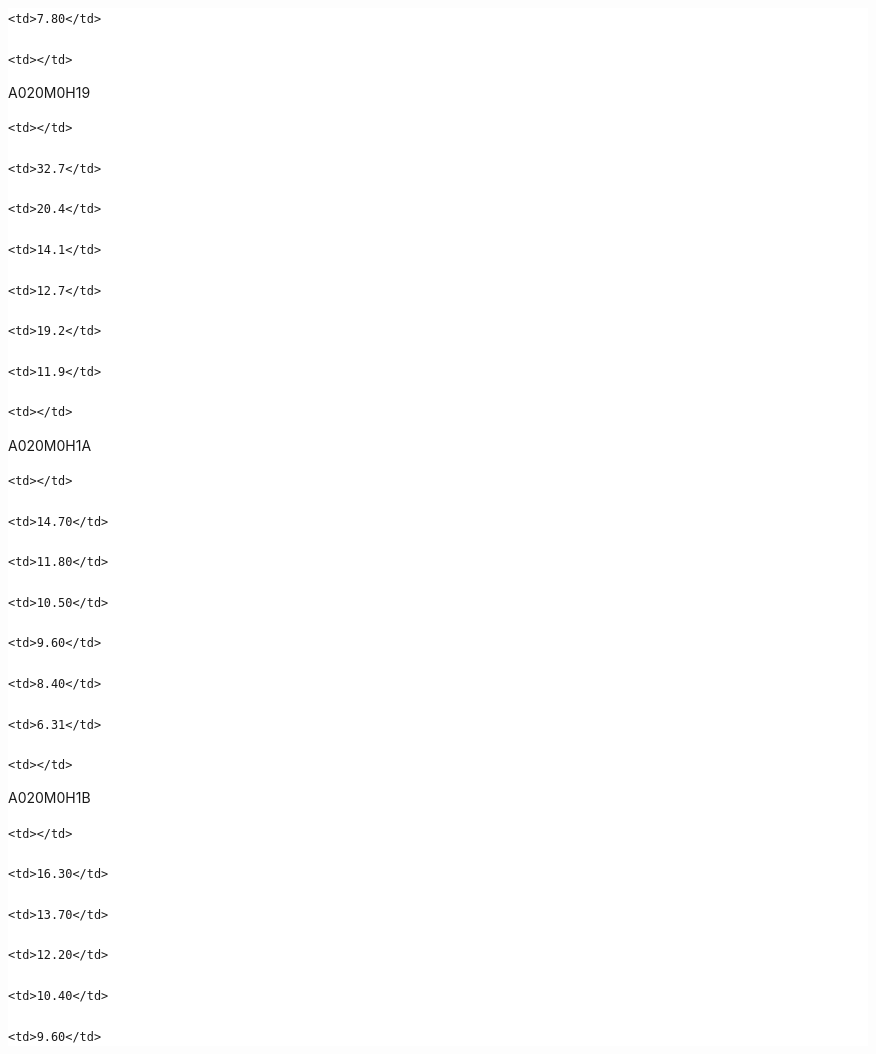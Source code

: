     <td>7.80</td>
    
    <td></td>
    

</tr>

<tr>
    <td>A020M0H19</td>
    
    <td></td>
    
    <td>32.7</td>
    
    <td>20.4</td>
    
    <td>14.1</td>
    
    <td>12.7</td>
    
    <td>19.2</td>
    
    <td>11.9</td>
    
    <td></td>
    

</tr>

<tr>
    <td>A020M0H1A</td>
    
    <td></td>
    
    <td>14.70</td>
    
    <td>11.80</td>
    
    <td>10.50</td>
    
    <td>9.60</td>
    
    <td>8.40</td>
    
    <td>6.31</td>
    
    <td></td>
    

</tr>

<tr>
    <td>A020M0H1B</td>
    
    <td></td>
    
    <td>16.30</td>
    
    <td>13.70</td>
    
    <td>12.20</td>
    
    <td>10.40</td>
    
    <td>9.60</td>
    